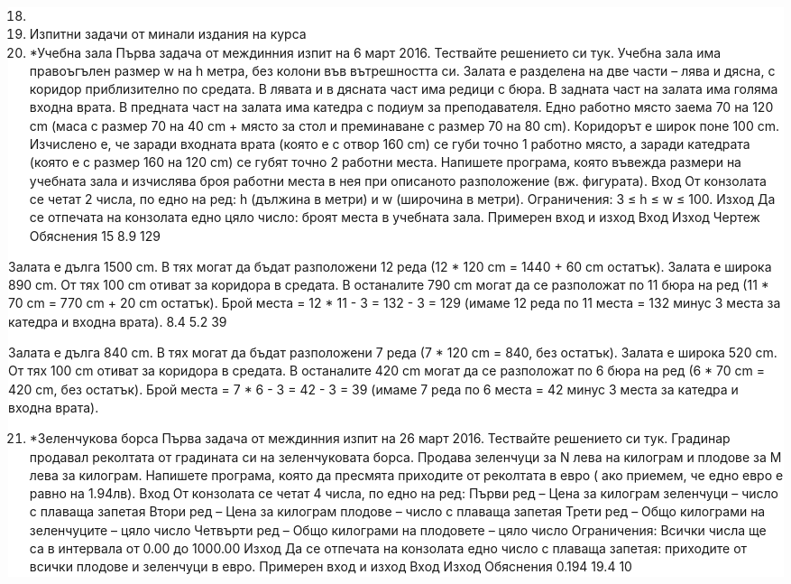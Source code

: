 
18. 
19. Изпитни задачи от минали издания на курса
20. *Учебна зала
Първа задача от междинния изпит на 6 март 2016. Тествайте решението си тук.
Учебна зала има правоъгълен размер w на h метра, без колони във вътрешността си. Залата е разделена на две части – лява и дясна, с коридор приблизително по средата. В лявата и в дясната част има редици с бюра. В задната част на залата има голяма входна врата. В предната част на залата има катедра с подиум за преподавателя. Едно работно място заема 70 на 120 cm (маса с размер 70 на 40 cm + място за стол и преминаване с размер 70 на 80 cm). Коридорът е широк поне 100 cm. Изчислено е, че заради входната врата (която е с отвор 160 cm) се губи точно 1 работно място, а заради катедрата (която е с размер 160 на 120 cm) се губят точно 2 работни места. Напишете програма, която въвежда размери на учебната зала и изчислява броя работни места в нея при описаното разположение (вж. фигурата).
Вход
От конзолата се четат 2 числа, по едно на ред: h (дължина в метри) и w (широчина в метри).
Ограничения: 3 ≤ h ≤ w ≤ 100.
Изход
Да се отпечата на конзолата едно цяло число: броят места в учебната зала.
Примерен вход и изход
Вход
Изход
Чертеж
Обяснения
15
8.9
129

Залата е дълга 1500 cm. В тях могат да бъдат разположени 12 реда (12 * 120 cm = 1440 + 60 cm остатък).
Залата е широка 890 cm. От тях 100 cm отиват за коридора в средата. В останалите 790 cm могат да се разположат по 11 бюра на ред (11 * 70 cm = 770 cm + 20 cm остатък).
Брой места = 12 * 11 - 3 =  132 - 3 = 129 (имаме 12 реда по 11 места = 132 минус 3 места за катедра и входна врата).
8.4
5.2
39

Залата е дълга 840 cm. В тях могат да бъдат разположени 7 реда (7 * 120 cm = 840, без остатък).
Залата е широка 520 cm. От тях 100 cm отиват за коридора в средата. В останалите 420 cm могат да се разположат по 6 бюра на ред (6 * 70 cm = 420 cm, без остатък).
Брой места = 7 * 6 - 3 =  42 - 3 = 39 (имаме 7 реда по 6 места = 42 минус 3 места за катедра и входна врата).

21. *Зеленчукова борса
Първа задача от междинния изпит на 26 март 2016. Тествайте решението си тук.
Градинар продавал реколтата от градината си на зеленчуковата борса. Продава зеленчуци за N лева на килограм и плодове за M лева за килограм. Напишете програма, която да пресмята приходите от реколтата в евро ( ако приемем, че едно евро е равно на 1.94лв).
Вход
От конзолата се четат 4 числа, по едно на ред:
Първи ред – Цена за килограм зеленчуци – число с плаваща запетая
Втори ред – Цена за килограм плодове – число с плаваща запетая
Трети ред – Общо килограми на зеленчуците – цяло число
Четвърти ред – Общо килограми на плодовете – цяло число
Ограничения: Всички числа ще са в интервала от 0.00 до 1000.00
Изход
Да се отпечата на конзолата едно число с плаваща запетая: приходите от всички плодове и зеленчуци в евро.
Примерен вход и изход
Вход
Изход
Обяснения
0.194
19.4
10